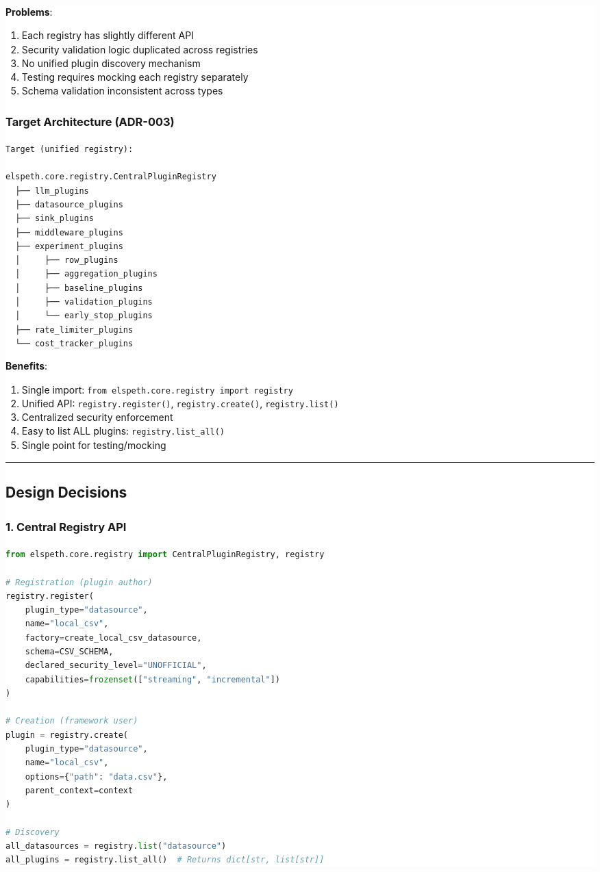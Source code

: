**Problems**:
1. Each registry has slightly different API
2. Security validation logic duplicated across registries
3. No unified plugin discovery mechanism
4. Testing requires mocking each registry separately
5. Schema validation inconsistent across types

### Target Architecture (ADR-003)

```
Target (unified registry):

elspeth.core.registry.CentralPluginRegistry
  ├── llm_plugins
  ├── datasource_plugins
  ├── sink_plugins
  ├── middleware_plugins
  ├── experiment_plugins
  │     ├── row_plugins
  │     ├── aggregation_plugins
  │     ├── baseline_plugins
  │     ├── validation_plugins
  │     └── early_stop_plugins
  ├── rate_limiter_plugins
  └── cost_tracker_plugins
```

**Benefits**:
1. Single import: `from elspeth.core.registry import registry`
2. Unified API: `registry.register()`, `registry.create()`, `registry.list()`
3. Centralized security enforcement
4. Easy to list ALL plugins: `registry.list_all()`
5. Single point for testing/mocking

---

## Design Decisions

### 1. Central Registry API

```python
from elspeth.core.registry import CentralPluginRegistry, registry

# Registration (plugin author)
registry.register(
    plugin_type="datasource",
    name="local_csv",
    factory=create_local_csv_datasource,
    schema=CSV_SCHEMA,
    declared_security_level="UNOFFICIAL",
    capabilities=frozenset(["streaming", "incremental"])
)

# Creation (framework user)
plugin = registry.create(
    plugin_type="datasource",
    name="local_csv",
    options={"path": "data.csv"},
    parent_context=context
)

# Discovery
all_datasources = registry.list("datasource")
all_plugins = registry.list_all()  # Returns dict[str, list[str]]

```